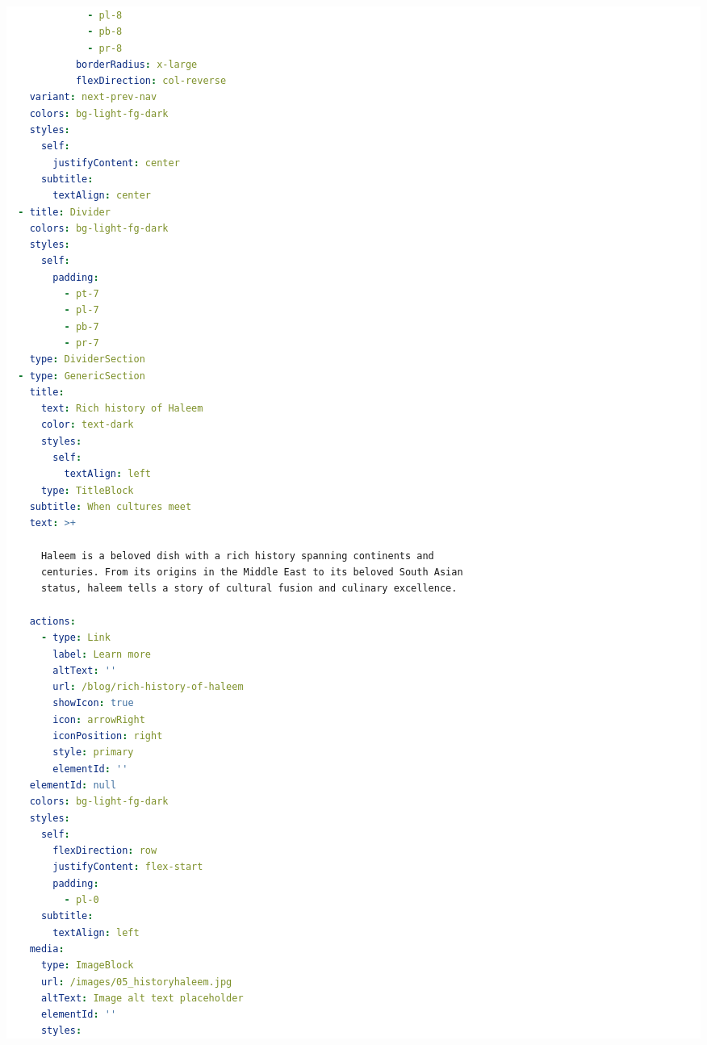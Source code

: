 ```yaml
              - pl-8
              - pb-8
              - pr-8
            borderRadius: x-large
            flexDirection: col-reverse
    variant: next-prev-nav
    colors: bg-light-fg-dark
    styles:
      self:
        justifyContent: center
      subtitle:
        textAlign: center
  - title: Divider
    colors: bg-light-fg-dark
    styles:
      self:
        padding:
          - pt-7
          - pl-7
          - pb-7
          - pr-7
    type: DividerSection
  - type: GenericSection
    title:
      text: Rich history of Haleem
      color: text-dark
      styles:
        self:
          textAlign: left
      type: TitleBlock
    subtitle: When cultures meet
    text: >+

      Haleem is a beloved dish with a rich history spanning continents and
      centuries. From its origins in the Middle East to its beloved South Asian
      status, haleem tells a story of cultural fusion and culinary excellence. 

    actions:
      - type: Link
        label: Learn more
        altText: ''
        url: /blog/rich-history-of-haleem
        showIcon: true
        icon: arrowRight
        iconPosition: right
        style: primary
        elementId: ''
    elementId: null
    colors: bg-light-fg-dark
    styles:
      self:
        flexDirection: row
        justifyContent: flex-start
        padding:
          - pl-0
      subtitle:
        textAlign: left
    media:
      type: ImageBlock
      url: /images/05_historyhaleem.jpg
      altText: Image alt text placeholder
      elementId: ''
      styles:
```